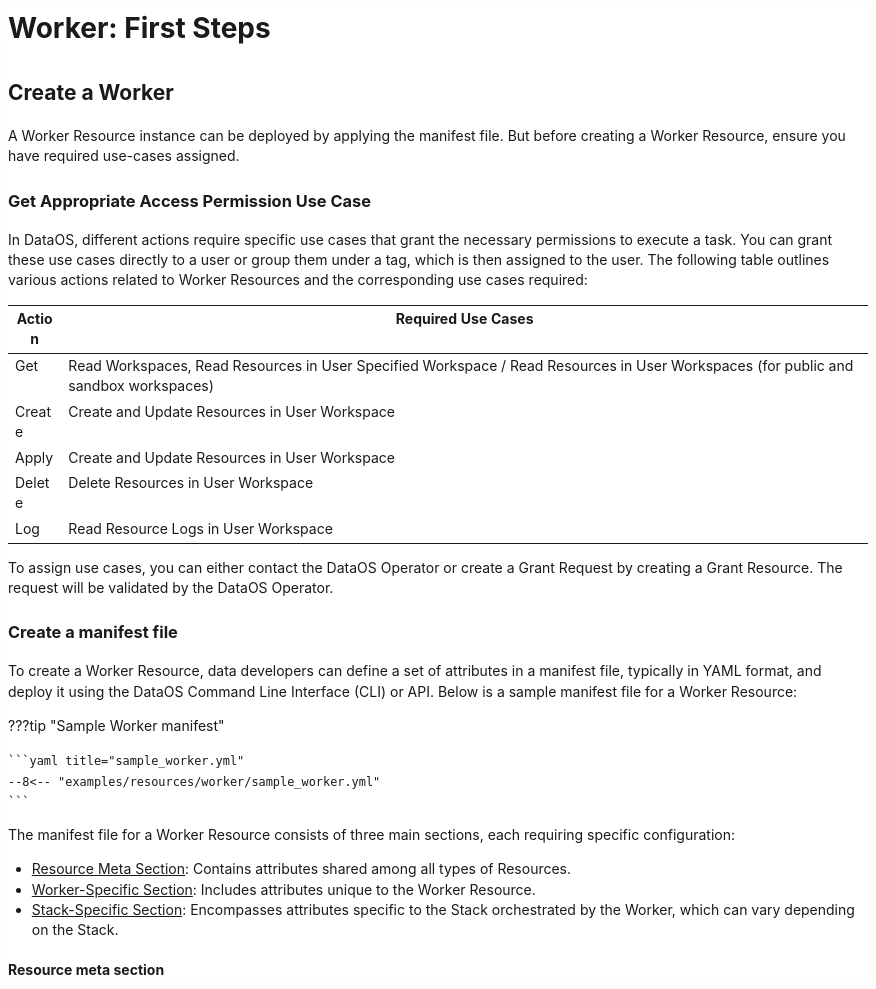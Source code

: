 # Worker: First Steps

## Create a Worker

A Worker Resource instance can be deployed by applying the manifest file. But before creating a Worker Resource, ensure you have required use-cases assigned.

### **Get Appropriate Access Permission Use Case**

In DataOS, different actions require specific use cases that grant the necessary permissions to execute a task. You can grant these use cases directly to a user or group them under a tag, which is then assigned to the user. The following table outlines various actions related to Worker Resources and the corresponding use cases required:


| **Action** | **Required Use Cases** |
|------------|------------------------|
| Get        | Read Workspaces, Read Resources in User Specified Workspace / Read Resources in User Workspaces (for public and sandbox workspaces) |
| Create     | Create and Update Resources in User Workspace       |
| Apply      | Create and Update Resources in User Workspace          |
| Delete     | Delete Resources in User Workspace               |
| Log        | Read Resource Logs in User Workspace                 |


To assign use cases, you can either contact the DataOS Operator or create a Grant Request by creating a Grant Resource. The request will be validated by the DataOS Operator.

### **Create a manifest file**

To create a Worker Resource, data developers can define a set of attributes in a manifest file, typically in YAML format, and deploy it using the DataOS Command Line Interface (CLI) or API. Below is a sample manifest file for a Worker Resource:

???tip "Sample Worker manifest"

    ```yaml title="sample_worker.yml"
    --8<-- "examples/resources/worker/sample_worker.yml"
    ```

The manifest file for a Worker Resource consists of three main sections, each requiring specific configuration:

- [Resource Meta Section](#configuring-the-resource-meta-section): Contains attributes shared among all types of Resources.
- [Worker-Specific Section](#configuring-the-worker-specific-section): Includes attributes unique to the Worker Resource.
- [Stack-Specific Section](#configuring-the-stack-specific-section): Encompasses attributes specific to the Stack orchestrated by the Worker, which can vary depending on the Stack.

#### **Resource meta section**
